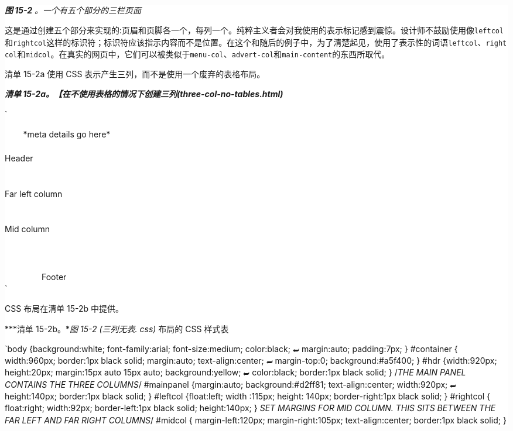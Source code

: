 ***图 15-2** 。一个有五个部分的三栏页面*

这是通过创建五个部分来实现的:页眉和页脚各一个，每列一个。纯粹主义者会对我使用的表示标记感到震惊。设计师不鼓励使用像`leftcol`和`rightcol`这样的标识符；标识符应该指示内容而不是位置。在这个和随后的例子中，为了清楚起见，使用了表示性的词语`leftcol`、`rightcol`和`midcol`。在真实的网页中，它们可以被类似于`menu-col`、`advert-col`和`main-content`的东西所取代。

清单 15-2a 使用 CSS 表示产生三列，而不是使用一个废弃的表格布局。

***清单 15-2a。【在不使用表格的情况下创建三列(three-col-no-tables.html)***

`<!doctype html>
<html lang=en>
<head>
<title>Three columns without tables</title>
<meta charset=utf-8>
        *meta details go here*
<link href="three-col-no-tables.css" rel="stylesheet" type="text/css" />
</head>
<body>
<div id="container">
        <div id="hdr">Header</div>
        
        <div id="mainpanel">
                <div id="leftcol">Far left column
                </div>
                </div>
                <div id="midcol">Mid column
                </div>
        </div><br>
        <div id="ftr">
                Footer
        </div>
</div>
</body>
</html>`

CSS 布局在清单 15-2b 中提供。

***清单 15-2b。**图 15-2 (三列无表. css)* 布局的 CSS 样式表

`body {background:white; font-family:arial; font-size:medium; color:black; ![images](img/U002.jpg)
margin:auto; padding:7px;
}
#container { width:960px; border:1px black solid; margin:auto; text-align:center; ![images](img/U002.jpg)
margin-top:0; background:#a5f400;
}
#hdr {width:920px; height:20px; margin:15px auto 15px auto; background:yellow; ![images](img/U002.jpg)
color:black; border:1px black solid;
}
/*THE MAIN PANEL CONTAINS THE THREE COLUMNS*/
#mainpanel {margin:auto; background:#d2ff81; text-align:center; width:920px; ![images](img/U002.jpg)
height:140px; border:1px black solid;
}
#leftcol {float:left; width :115px; height: 140px; border-right:1px black solid;
}
#rightcol { float:right; width:92px; border-left:1px black solid; height:140px;
}
*SET MARGINS FOR MID COLUMN. THIS SITS BETWEEN THE FAR LEFT AND FAR RIGHT COLUMNS*/
#midcol { margin-left:120px; margin-right:105px; text-align:center; border:1px black solid;
}